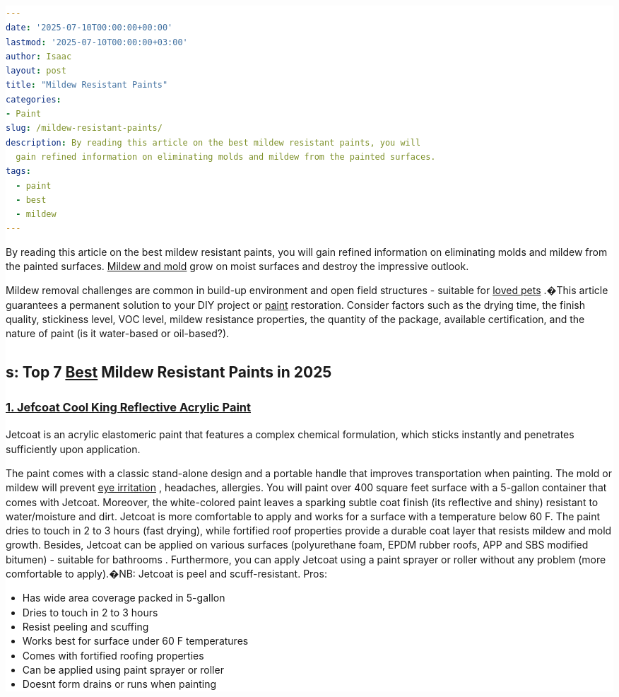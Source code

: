 ```yaml
---
date: '2025-07-10T00:00:00+00:00'
lastmod: '2025-07-10T00:00:00+03:00'
author: Isaac
layout: post
title: "Mildew Resistant Paints"
categories:
- Paint
slug: /mildew-resistant-paints/
description: By reading this article on the best mildew resistant paints, you will
  gain refined information on eliminating molds and mildew from the painted surfaces.
tags: 
  - paint
  - best
  - mildew
---
```

By reading this article on the best mildew resistant paints, you will gain refined information on eliminating molds and mildew from the painted surfaces.
[Mildew and mold](https://en.wikipedia.org/wiki/Mildew)
grow on moist surfaces and destroy the impressive outlook.

Mildew removal challenges are common in build-up environment and open field structures - suitable for
[loved pets](https://www.insider.com/how-to-deal-with-grief-of-losing-a-pet-2019-10)
.�This article guarantees a permanent solution to your DIY project or [paint](/posts/best-acrylic-paint-for-canvas/) restoration.
Consider factors such as the drying time, the finish quality, stickiness level, VOC level, mildew resistance properties, the quantity of the package, available certification, and the nature of paint (is it water-based or oil-based?).
## s: Top 7 [Best](/posts/best-acrylic-paint-for-pouring/) Mildew Resistant Paints in 2025
### [1. Jefcoat Cool King Reflective Acrylic Paint](https://www.amazon.com/dp/B07GZXMV1F/?tag=p-policy-20)
Jetcoat is an acrylic elastomeric paint that features a complex chemical formulation, which sticks instantly and penetrates sufficiently upon application.

The paint comes with a classic stand-alone design and a portable handle that improves transportation when painting. The mold or mildew will prevent
[eye irritation](https://www.self.com/story/when-to-see-doctor-eye-irritation)
, headaches, allergies.
You will paint over 400 square feet surface with a 5-gallon container that comes with Jetcoat. Moreover, the white-colored paint leaves a sparking subtle coat finish (its reflective and shiny) resistant to water/moisture and dirt.
Jetcoat is more comfortable to apply and works for a surface with a temperature below 60 F. The paint dries to touch in 2 to 3 hours (fast drying), while fortified roof properties provide a durable coat layer that resists mildew and mold growth.
Besides, Jetcoat can be applied on various surfaces (polyurethane foam, EPDM rubber roofs, APP and SBS modified bitumen) - suitable for
bathrooms
.
Furthermore, you can apply Jetcoat using a paint sprayer or roller without any problem (more comfortable to apply).�NB: Jetcoat is peel and scuff-resistant.
Pros:
- Has wide area coverage  packed in 5-gallon
- Dries to touch in 2 to 3 hours
- Resist peeling and scuffing
- Works best for surface under 60 F temperatures
- Comes with fortified roofing properties
- Can be applied using paint sprayer or roller
- Doesnt form drains or runs when painting
